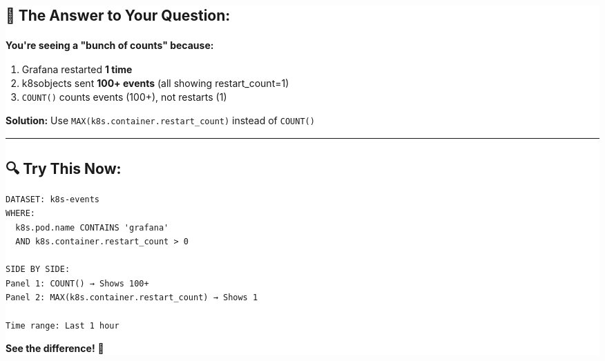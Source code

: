 ## 🎉 **The Answer to Your Question:**

**You're seeing a "bunch of counts" because:**

1. Grafana restarted **1 time**
2. k8sobjects sent **100+ events** (all showing restart_count=1)
3. `COUNT()` counts events (100+), not restarts (1)

**Solution:** Use `MAX(k8s.container.restart_count)` instead of `COUNT()`

---

## 🔍 **Try This Now:**

```
DATASET: k8s-events
WHERE:
  k8s.pod.name CONTAINS 'grafana'
  AND k8s.container.restart_count > 0

SIDE BY SIDE:
Panel 1: COUNT() → Shows 100+
Panel 2: MAX(k8s.container.restart_count) → Shows 1

Time range: Last 1 hour
```

**See the difference!** 🎯
